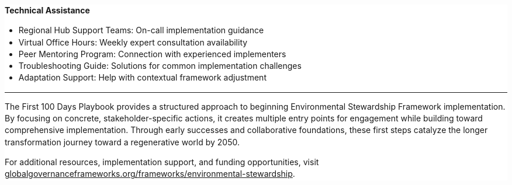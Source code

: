 **Technical Assistance**
- Regional Hub Support Teams: On-call implementation guidance
- Virtual Office Hours: Weekly expert consultation availability
- Peer Mentoring Program: Connection with experienced implementers
- Troubleshooting Guide: Solutions for common implementation challenges
- Adaptation Support: Help with contextual framework adjustment

---

The First 100 Days Playbook provides a structured approach to beginning Environmental Stewardship Framework implementation. By focusing on concrete, stakeholder-specific actions, it creates multiple entry points for engagement while building toward comprehensive implementation. Through early successes and collaborative foundations, these first steps catalyze the longer transformation journey toward a regenerative world by 2050.

For additional resources, implementation support, and funding opportunities, visit [globalgovernanceframeworks.org/frameworks/environmental-stewardship](https://globalgovernanceframeworks.org/frameworks/environmental-stewardship).
